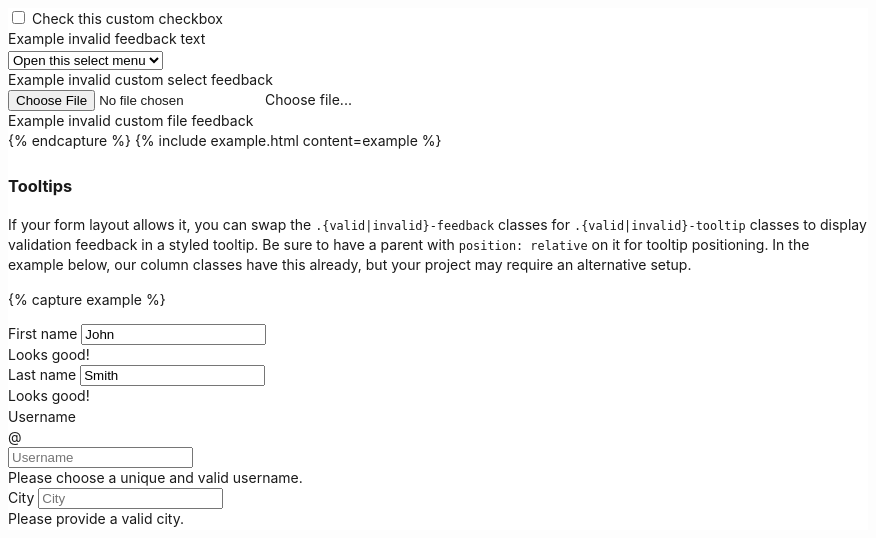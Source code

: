   <div class="custom-control custom-switch mb-1">
    <input type="checkbox" class="custom-control-input" id="validate-support-4" required>
    <label class="custom-control-indicator" for="validate-support-4"></label>
    <label class="custom-control-label" for="validate-support-4">Check this custom checkbox</label>
    <div class="invalid-feedback">Example invalid feedback text</div>
  </div>

  <div class="form-group">
    <select class="custom-select" required>
      <option value="">Open this select menu</option>
      <option value="1">One</option>
      <option value="2">Two</option>
      <option value="3">Three</option>
    </select>
    <div class="invalid-feedback">Example invalid custom select feedback</div>
  </div>

  <div class="custom-file">
    <input type="file" class="custom-file-input" id="validate-support-5" required>
    <label class="custom-file-label" for="validate-support-5">Choose file...</label>
    <div class="invalid-feedback">Example invalid custom file feedback</div>
  </div>
</form>
{% endcapture %}
{% include example.html content=example %}

### Tooltips

If your form layout allows it, you can swap the `.{valid|invalid}-feedback` classes for `.{valid|invalid}-tooltip` classes to display validation feedback in a styled tooltip. Be sure to have a parent with `position: relative` on it for tooltip positioning. In the example below, our column classes have this already, but your project may require an alternative setup.

{% capture example %}
<form class="needs-validation" novalidate>
  <div class="form-row">
    <div class="col-md-4 mb-1">
      <label for="validate-tooltip-1">First name</label>
      <input type="text" class="form-control" id="validate-tooltip-1" placeholder="First name" value="John" required>
      <div class="valid-tooltip">Looks good!</div>
    </div>
    <div class="col-md-4 mb-1">
      <label for="validate-tooltip-2">Last name</label>
      <input type="text" class="form-control" id="validate-tooltip-2" placeholder="Last name" value="Smith" required>
      <div class="valid-tooltip">Looks good!</div>
    </div>
    <div class="col-md-4 mb-1">
      <label for="validate-tooltip-3">Username</label>
      <div class="input-group">
        <div class="input-group-addon">
          <span class="input-group-text" id="validate-tooltip-4">@</span>
        </div>
        <input type="text" class="form-control input-group-end" id="validate-tooltip-3" placeholder="Username" aria-describedby="validate-tooltip-4" required>
        <div class="invalid-tooltip">Please choose a unique and valid username.</div>
      </div>
    </div>
  </div>
  <div class="form-row">
    <div class="col-md-6 mb-1">
      <label for="validate-tooltip-5">City</label>
      <input type="text" class="form-control" id="validate-tooltip-5" placeholder="City" required>
      <div class="invalid-tooltip">Please provide a valid city.</div>